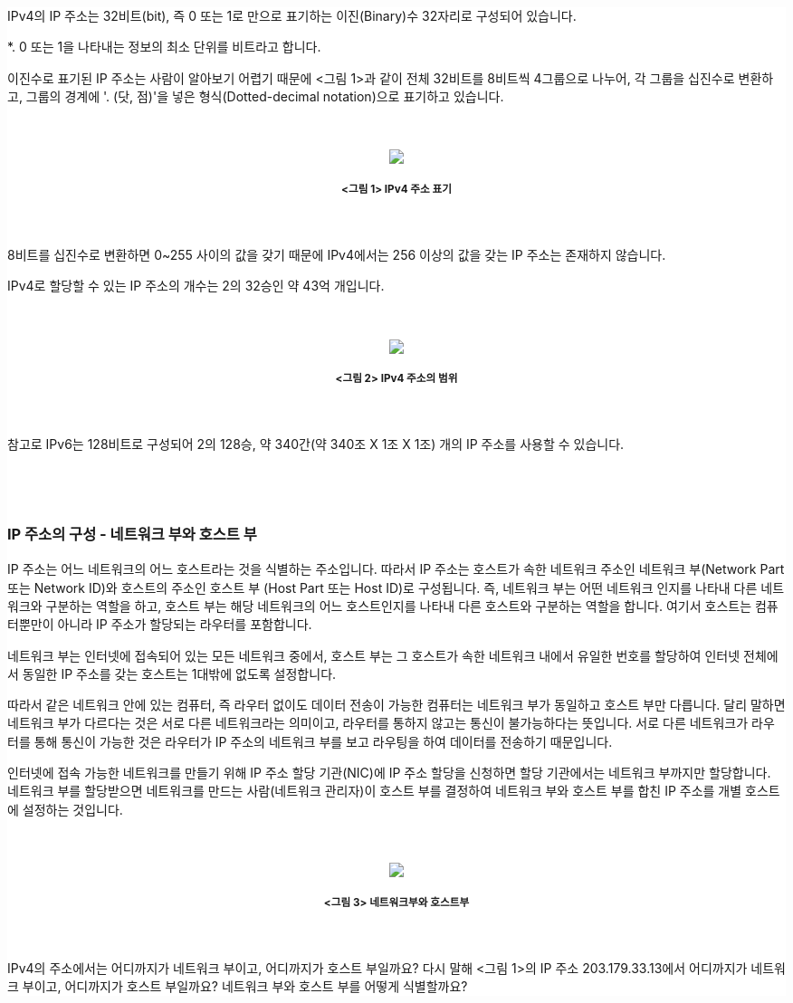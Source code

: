 IPv4의 IP 주소는 32비트(bit), 즉 0 또는 1로 만으로 표기하는 이진(Binary)수 32자리로 구성되어 있습니다.

*. 0 또는 1을 나타내는 정보의 최소 단위를 비트라고 합니다.

이진수로 표기된 IP 주소는 사람이 알아보기 어렵기 때문에  <그림 1>과 같이 전체 32비트를 8비트씩 4그룹으로 나누어, 각 그룹을 십진수로 변환하고, 그룹의 경계에 '. (닷, 점)'을 넣은 형식(Dotted-decimal notation)으로 표기하고 있습니다.

<br/><p align = "center">
<img src = "https://img1.daumcdn.net/thumb/R1280x0/?scode=mtistory2&fname=https%3A%2F%2Fblog.kakaocdn.net%2Fdn%2FNOThw%2FbtqNSzHds9i%2FFVtfql90mhCuOHNAc81NbK%2Fimg.png">
</p>
<p align = "center">
<sup><b><그림 1> IPv4 주소 표기</b></sup>
</p><br/>

8비트를 십진수로 변환하면 0~255 사이의 값을 갖기 때문에 IPv4에서는 256 이상의 값을 갖는 IP 주소는 존재하지 않습니다.

IPv4로 할당할 수 있는 IP 주소의 개수는 2의 32승인 약 43억 개입니다.

<br/><p align = "center">
<img src = "https://img1.daumcdn.net/thumb/R1280x0/?scode=mtistory2&fname=https%3A%2F%2Fblog.kakaocdn.net%2Fdn%2FdJld9B%2FbtqNQxKcSkL%2FEw0d9UkC1M5zLpqwkSpap0%2Fimg.png">
</p>
<p align = "center">
<sup><b><그림 2> IPv4 주소의 범위</b></sup>
</p><br/>

참고로 IPv6는 128비트로 구성되어 2의 128승, 약 340간(약 340조 X 1조 X 1조) 개의 IP 주소를 사용할 수 있습니다.




<br/><br/>

### IP 주소의 구성 - 네트워크 부와 호스트 부

IP 주소는 어느 네트워크의 어느 호스트라는 것을 식별하는 주소입니다. 따라서 IP 주소는 호스트가 속한 네트워크 주소인 네트워크 부(Network Part 또는 Network ID)와 호스트의 주소인 호스트 부 (Host Part 또는 Host ID)로 구성됩니다. 즉, 네트워크 부는 어떤 네트워크 인지를 나타내 다른 네트워크와 구분하는 역할을 하고, 호스트 부는 해당 네트워크의 어느 호스트인지를 나타내 다른 호스트와 구분하는 역할을 합니다. 여기서 호스트는 컴퓨터뿐만이 아니라 IP 주소가 할당되는 라우터를 포함합니다.

네트워크 부는 인터넷에 접속되어 있는 모든 네트워크 중에서, 호스트 부는 그 호스트가 속한 네트워크 내에서 유일한 번호를 할당하여 인터넷 전체에서 동일한 IP 주소를 갖는 호스트는 1대밖에 없도록 설정합니다.

따라서 같은 네트워크 안에 있는 컴퓨터, 즉 라우터 없이도 데이터 전송이 가능한 컴퓨터는 네트워크 부가 동일하고 호스트 부만 다릅니다. 달리 말하면 네트워크 부가 다르다는 것은 서로 다른 네트워크라는 의미이고, 라우터를 통하지 않고는 통신이 불가능하다는 뜻입니다. 서로 다른 네트워크가 라우터를 통해 통신이 가능한 것은 라우터가 IP 주소의 네트워크 부를 보고 라우팅을 하여 데이터를 전송하기 때문입니다.

인터넷에 접속 가능한 네트워크를 만들기 위해 IP 주소 할당 기관(NIC)에 IP 주소 할당을 신청하면 할당 기관에서는 네트워크 부까지만 할당합니다. 네트워크 부를 할당받으면 네트워크를 만드는 사람(네트워크 관리자)이 호스트 부를 결정하여 네트워크 부와 호스트 부를 합친 IP 주소를 개별 호스트에 설정하는 것입니다.

<br/><p align = "center">
<img src = "https://img1.daumcdn.net/thumb/R1280x0/?scode=mtistory2&fname=https%3A%2F%2Fblog.kakaocdn.net%2Fdn%2FB82mo%2FbtqNNi76sb9%2FiSw0UPN9LQloCd1lxeNR2k%2Fimg.png">
</p>
<p align = "center">
<sup><b><그림 3> 네트워크부와 호스트부</b></sup>
</p><br/>

IPv4의 주소에서는 어디까지가 네트워크 부이고, 어디까지가 호스트 부일까요? 다시 말해 <그림 1>의 IP 주소 203.179.33.13에서 어디까지가 네트워크 부이고, 어디까지가 호스트 부일까요? 네트워크 부와 호스트 부를 어떻게 식별할까요?
